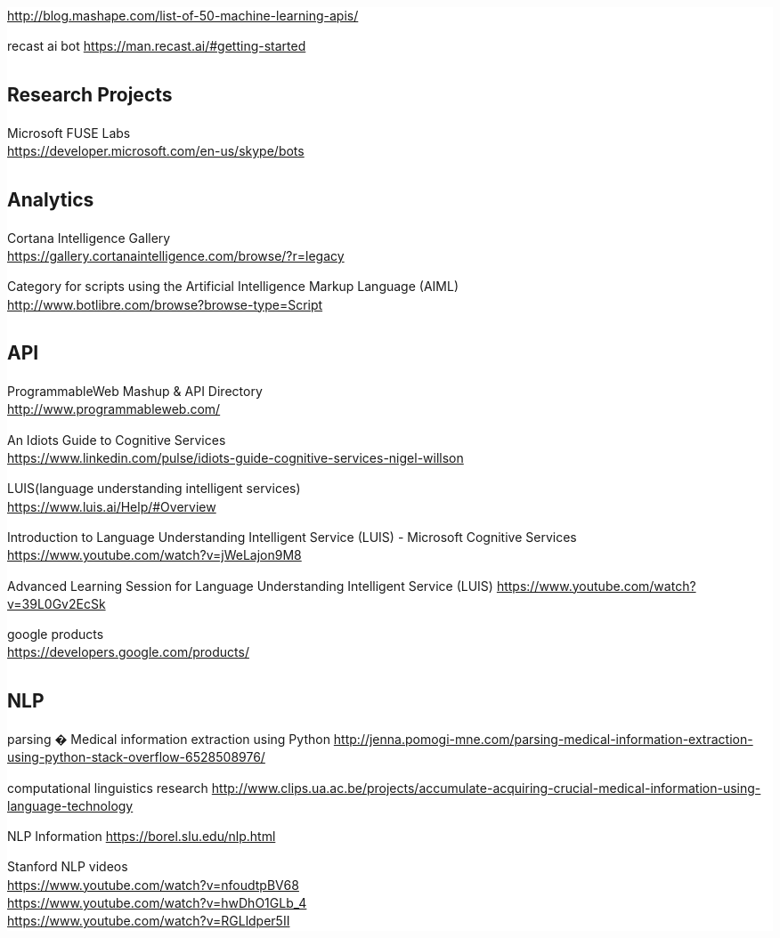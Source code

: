 http://blog.mashape.com/list-of-50-machine-learning-apis/<br/>


recast ai bot
https://man.recast.ai/#getting-started


Research Projects
--------------------------
Microsoft FUSE Labs<br/>
https://developer.microsoft.com/en-us/skype/bots<br/>

Analytics
--------------------------
Cortana Intelligence Gallery<br/>
https://gallery.cortanaintelligence.com/browse/?r=legacy<br/>

Category for scripts using the Artificial Intelligence Markup Language (AIML)<br/>
http://www.botlibre.com/browse?browse-type=Script<br/>

API
-----
ProgrammableWeb Mashup & API Directory<br/>
http://www.programmableweb.com/<br/>

An Idiots Guide to Cognitive Services<br/>
https://www.linkedin.com/pulse/idiots-guide-cognitive-services-nigel-willson<br/>

LUIS(language understanding intelligent services)<br/>
https://www.luis.ai/Help/#Overview<br/>

Introduction to Language Understanding Intelligent Service (LUIS) - Microsoft Cognitive Services<br/>
https://www.youtube.com/watch?v=jWeLajon9M8<br/>

Advanced Learning Session for Language Understanding Intelligent Service (LUIS)
https://www.youtube.com/watch?v=39L0Gv2EcSk

google products<br/>
https://developers.google.com/products/<br/>


NLP
-----

parsing � Medical information extraction using Python
http://jenna.pomogi-mne.com/parsing-medical-information-extraction-using-python-stack-overflow-6528508976/

computational linguistics research
http://www.clips.ua.ac.be/projects/accumulate-acquiring-crucial-medical-information-using-language-technology

NLP Information
https://borel.slu.edu/nlp.html

Stanford NLP videos<br/>
https://www.youtube.com/watch?v=nfoudtpBV68<br/>
https://www.youtube.com/watch?v=hwDhO1GLb_4<br/>
https://www.youtube.com/watch?v=RGLldper5II<br/>
